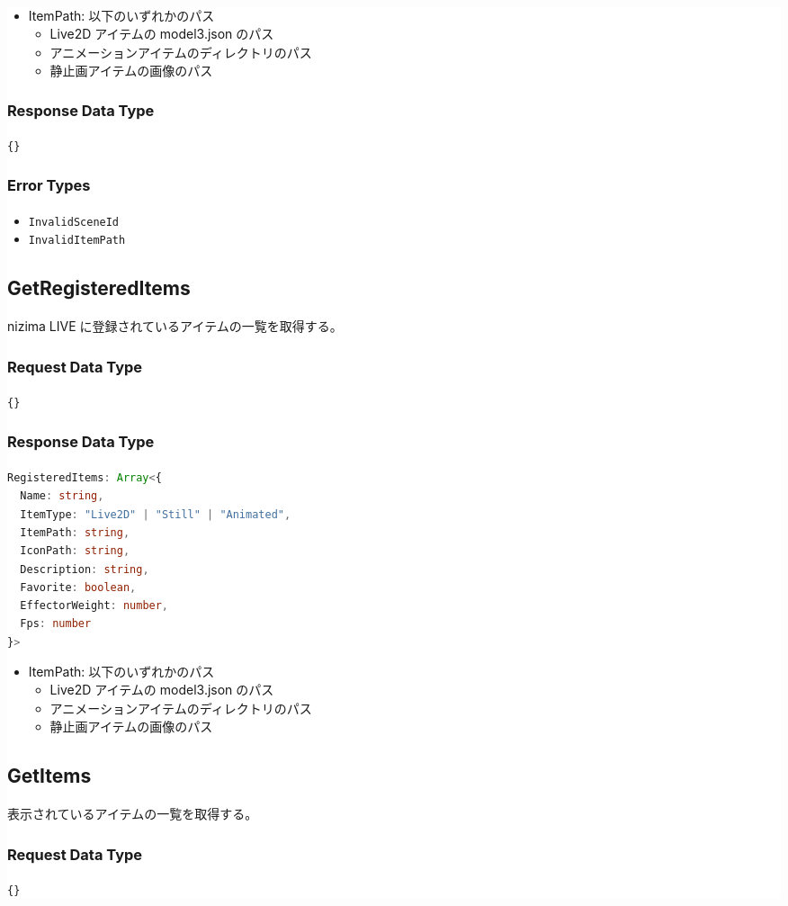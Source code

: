 - ItemPath: 以下のいずれかのパス  
  - Live2D アイテムの model3.json のパス  
  - アニメーションアイテムのディレクトリのパス  
  - 静止画アイテムの画像のパス

### Response Data Type

```typescript
{}
```

### Error Types

* `InvalidSceneId`
* `InvalidItemPath`

## GetRegisteredItems

nizima LIVE に登録されているアイテムの一覧を取得する。

### Request Data Type

```typescript
{}
```

### Response Data Type

```typescript
RegisteredItems: Array<{
  Name: string,
  ItemType: "Live2D" | "Still" | "Animated",
  ItemPath: string,
  IconPath: string,
  Description: string,
  Favorite: boolean,
  EffectorWeight: number,
  Fps: number
}>
```

- ItemPath: 以下のいずれかのパス  
  - Live2D アイテムの model3.json のパス  
  - アニメーションアイテムのディレクトリのパス  
  - 静止画アイテムの画像のパス

## GetItems

表示されているアイテムの一覧を取得する。

### Request Data Type

```typescript
{}
```
